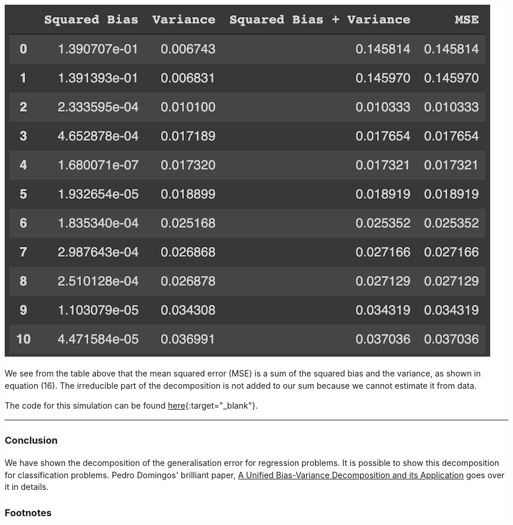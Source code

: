 ![Bias-Var](/img/bias-var-sum.png)

We see from the table above that the mean squared error (MSE) is a sum of the squared bias and the variance, as shown in equation <a class="link" id="16">(16)</a>. The irreducible part of the decomposition is not added to our sum because we cannot estimate it from data.

The code for this simulation can be found [here](https://colab.research.google.com/drive/1PtUgJGl439xqGvCStOy86p3Q25YlaJHG?usp=sharing){:target="_blank"}.


***

### Conclusion
We have shown the decomposition of the generalisation error for regression problems. It is possible to show this decomposition for classification problems. Pedro Domingos' brilliant paper, [A Unified Bias-Variance Decomposition and its Application](https://homes.cs.washington.edu/~pedrod/papers/mlc00a.pdf) goes over it in details.

### Footnotes
[^expectation]: [Expected value explained on Brilliant.org](https://brilliant.org/wiki/expected-value/){:target="_blank"}

[^iid]: [Independent and Identically Distributed Random Variables](https://en.wikipedia.org/wiki/Independent_and_identically_distributed_random_variables){:target="_blank"}

[^principle]: In practice, we have access to only one training dataset.

[^var]: Using the variance lemma in equation <a class="link" id="7">(7)</a> and the assumption that $\mathbb{E}[\boldsymbol \epsilon] = 0$ and $\text{Var}(\boldsymbol \epsilon) = \sigma^2$: $$\begin{aligned} \mathbb{E}\big[{\boldsymbol \epsilon}^2 \big]  & = \text{Var}(\boldsymbol \epsilon) + \mathbb{E}[\boldsymbol \epsilon]^2 = \sigma^2 \end{aligned}$$. 